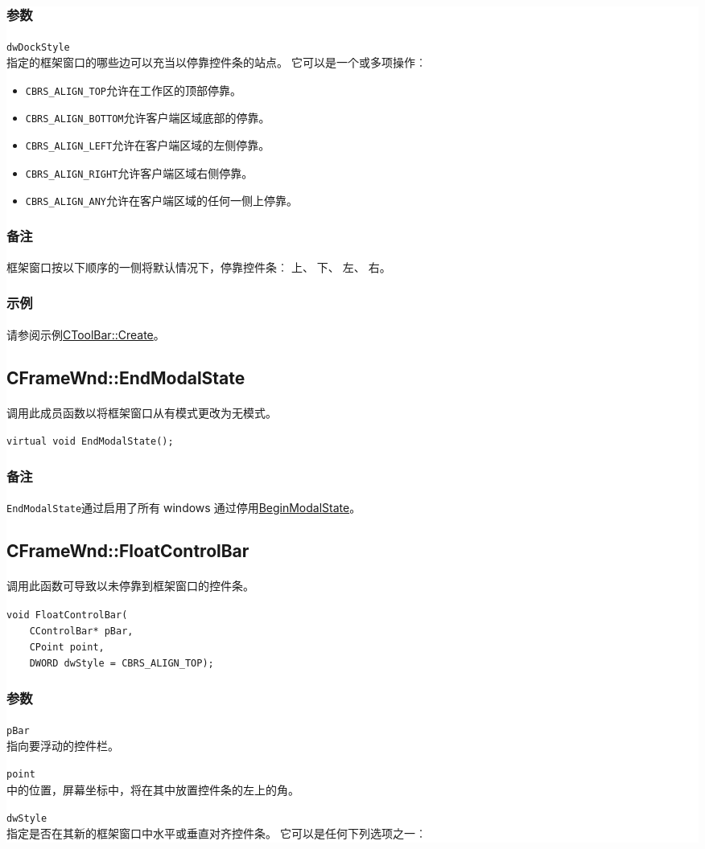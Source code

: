 ### <a name="parameters"></a>参数  
 `dwDockStyle`  
 指定的框架窗口的哪些边可以充当以停靠控件条的站点。 它可以是一个或多项操作︰  
  
- `CBRS_ALIGN_TOP`允许在工作区的顶部停靠。  
  
- `CBRS_ALIGN_BOTTOM`允许客户端区域底部的停靠。  
  
- `CBRS_ALIGN_LEFT`允许在客户端区域的左侧停靠。  
  
- `CBRS_ALIGN_RIGHT`允许客户端区域右侧停靠。  
  
- `CBRS_ALIGN_ANY`允许在客户端区域的任何一侧上停靠。  
  
### <a name="remarks"></a>备注  
 框架窗口按以下顺序的一侧将默认情况下，停靠控件条︰ 上、 下、 左、 右。  
  
### <a name="example"></a>示例  
  请参阅示例[CToolBar::Create](../../mfc/reference/ctoolbar-class.md#create)。  
  
##  <a name="a-nameendmodalstatea--cframewndendmodalstate"></a><a name="endmodalstate"></a>CFrameWnd::EndModalState  
 调用此成员函数以将框架窗口从有模式更改为无模式。  
  
```  
virtual void EndModalState();
```  
  
### <a name="remarks"></a>备注  
 `EndModalState`通过启用了所有 windows 通过停用[BeginModalState](#beginmodalstate)。  
  
##  <a name="a-namefloatcontrolbara--cframewndfloatcontrolbar"></a><a name="floatcontrolbar"></a>CFrameWnd::FloatControlBar  
 调用此函数可导致以未停靠到框架窗口的控件条。  
  
```  
void FloatControlBar(
    CControlBar* pBar,  
    CPoint point,  
    DWORD dwStyle = CBRS_ALIGN_TOP);
```  
  
### <a name="parameters"></a>参数  
 `pBar`  
 指向要浮动的控件栏。  
  
 `point`  
 中的位置，屏幕坐标中，将在其中放置控件条的左上的角。  
  
 `dwStyle`  
 指定是否在其新的框架窗口中水平或垂直对齐控件条。 它可以是任何下列选项之一︰  
  